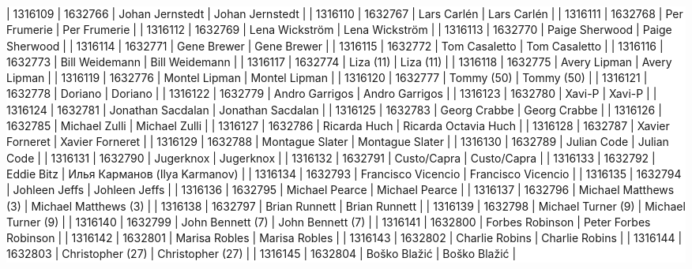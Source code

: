| 1316109 | 1632766 | Johan Jernstedt | Johan Jernstedt |
| 1316110 | 1632767 | Lars Carlén | Lars Carlén |
| 1316111 | 1632768 | Per Frumerie | Per Frumerie |
| 1316112 | 1632769 | Lena Wickström | Lena Wickström |
| 1316113 | 1632770 | Paige Sherwood | Paige Sherwood |
| 1316114 | 1632771 | Gene Brewer | Gene Brewer |
| 1316115 | 1632772 | Tom Casaletto | Tom Casaletto |
| 1316116 | 1632773 | Bill Weidemann | Bill Weidemann |
| 1316117 | 1632774 | Liza (11) | Liza (11) |
| 1316118 | 1632775 | Avery Lipman | Avery Lipman |
| 1316119 | 1632776 | Montel Lipman | Montel Lipman |
| 1316120 | 1632777 | Tommy (50) | Tommy (50) |
| 1316121 | 1632778 | Doriano | Doriano |
| 1316122 | 1632779 | Andro Garrigos | Andro Garrigos |
| 1316123 | 1632780 | Xavi-P | Xavi-P |
| 1316124 | 1632781 | Jonathan Sacdalan | Jonathan Sacdalan |
| 1316125 | 1632783 | Georg Crabbe | Georg Crabbe |
| 1316126 | 1632785 | Michael Zulli | Michael Zulli |
| 1316127 | 1632786 | Ricarda Huch | Ricarda Octavia Huch |
| 1316128 | 1632787 | Xavier Forneret | Xavier Forneret |
| 1316129 | 1632788 | Montague Slater | Montague Slater |
| 1316130 | 1632789 | Julian Code | Julian Code |
| 1316131 | 1632790 | Jugerknox | Jugerknox |
| 1316132 | 1632791 | Custo/Capra | Custo/Capra |
| 1316133 | 1632792 | Eddie Bitz | Илья Карманов (Ilya Karmanov) |
| 1316134 | 1632793 | Francisco Vicencio | Francisco Vicencio |
| 1316135 | 1632794 | Johleen Jeffs | Johleen Jeffs |
| 1316136 | 1632795 | Michael Pearce | Michael Pearce |
| 1316137 | 1632796 | Michael Matthews (3) | Michael Matthews (3) |
| 1316138 | 1632797 | Brian Runnett | Brian Runnett |
| 1316139 | 1632798 | Michael Turner (9) | Michael Turner (9) |
| 1316140 | 1632799 | John Bennett (7) | John Bennett (7) |
| 1316141 | 1632800 | Forbes Robinson | Peter Forbes Robinson |
| 1316142 | 1632801 | Marisa Robles | Marisa Robles |
| 1316143 | 1632802 | Charlie Robins | Charlie Robins |
| 1316144 | 1632803 | Christopher (27) | Christopher (27) |
| 1316145 | 1632804 | Boško Blažić | Boško Blažić |